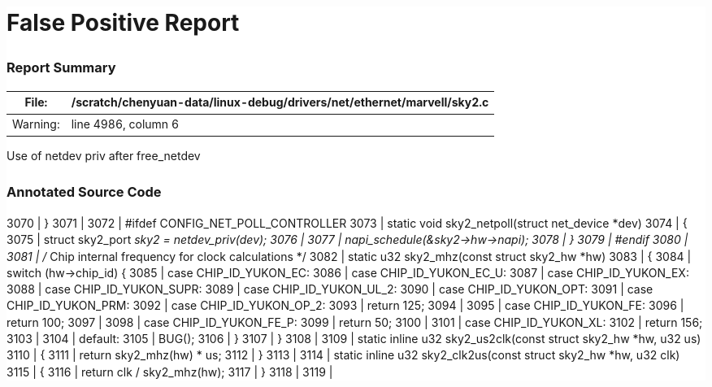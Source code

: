 
# False Positive Report

### Report Summary

File:| /scratch/chenyuan-data/linux-debug/drivers/net/ethernet/marvell/sky2.c
---|---
Warning:| line 4986, column 6
Use of netdev priv after free_netdev

### Annotated Source Code


3070  | }
3071  |
3072  | #ifdef CONFIG_NET_POLL_CONTROLLER
3073  | static void sky2_netpoll(struct net_device *dev)
3074  | {
3075  |  struct sky2_port *sky2 = netdev_priv(dev);
3076  |
3077  | 	napi_schedule(&sky2->hw->napi);
3078  | }
3079  | #endif
3080  |
3081  | /* Chip internal frequency for clock calculations */
3082  | static u32 sky2_mhz(const struct sky2_hw *hw)
3083  | {
3084  |  switch (hw->chip_id) {
3085  |  case CHIP_ID_YUKON_EC:
3086  |  case CHIP_ID_YUKON_EC_U:
3087  |  case CHIP_ID_YUKON_EX:
3088  |  case CHIP_ID_YUKON_SUPR:
3089  |  case CHIP_ID_YUKON_UL_2:
3090  |  case CHIP_ID_YUKON_OPT:
3091  |  case CHIP_ID_YUKON_PRM:
3092  |  case CHIP_ID_YUKON_OP_2:
3093  |  return 125;
3094  |
3095  |  case CHIP_ID_YUKON_FE:
3096  |  return 100;
3097  |
3098  |  case CHIP_ID_YUKON_FE_P:
3099  |  return 50;
3100  |
3101  |  case CHIP_ID_YUKON_XL:
3102  |  return 156;
3103  |
3104  |  default:
3105  |  BUG();
3106  | 	}
3107  | }
3108  |
3109  | static inline u32 sky2_us2clk(const struct sky2_hw *hw, u32 us)
3110  | {
3111  |  return sky2_mhz(hw) * us;
3112  | }
3113  |
3114  | static inline u32 sky2_clk2us(const struct sky2_hw *hw, u32 clk)
3115  | {
3116  |  return clk / sky2_mhz(hw);
3117  | }
3118  |
3119  |